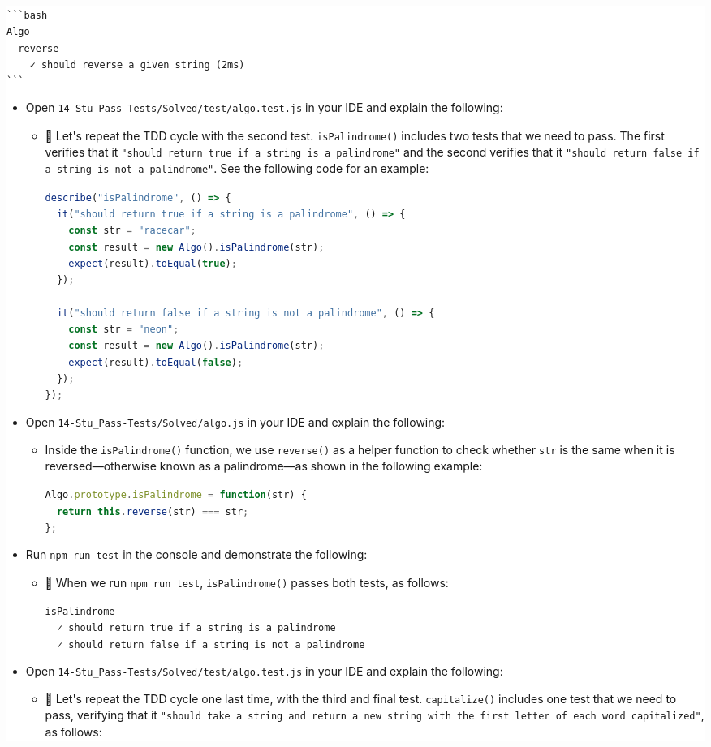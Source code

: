     ```bash
    Algo
      reverse
        ✓ should reverse a given string (2ms)
    ```
    
* Open `14-Stu_Pass-Tests/Solved/test/algo.test.js` in your IDE and explain the following: 

  * 🔑  Let's repeat the TDD cycle with the second test. `isPalindrome()` includes two tests that we need to pass. The first verifies that it `"should return true if a string is a palindrome"` and the second verifies that it `"should return false if a string is not a palindrome"`. See the following code for an example:

    ```js
    describe("isPalindrome", () => {
      it("should return true if a string is a palindrome", () => {
        const str = "racecar";
        const result = new Algo().isPalindrome(str);
        expect(result).toEqual(true);
      });

      it("should return false if a string is not a palindrome", () => {
        const str = "neon";
        const result = new Algo().isPalindrome(str);
        expect(result).toEqual(false);
      });
    });
    ```

* Open `14-Stu_Pass-Tests/Solved/algo.js` in your IDE and explain the following:

  * Inside the `isPalindrome()` function, we use `reverse()` as a helper function to check whether `str` is the same when it is reversed&mdash;otherwise known as a palindrome&mdash;as shown in the following example:

    ```js
    Algo.prototype.isPalindrome = function(str) {
      return this.reverse(str) === str;
    };
    ```

* Run `npm run test` in the console and demonstrate the following:

  * 🔑 When we run `npm run test`, `isPalindrome()` passes both tests, as follows:

    ```
    isPalindrome
      ✓ should return true if a string is a palindrome
      ✓ should return false if a string is not a palindrome
    ```
    
* Open `14-Stu_Pass-Tests/Solved/test/algo.test.js` in your IDE and explain the following: 

  * 🔑 Let's repeat the TDD cycle one last time, with the third and final test. `capitalize()` includes one test that we need to pass, verifying that it `"should take a string and return a new string with the first letter of each word capitalized"`, as follows:

